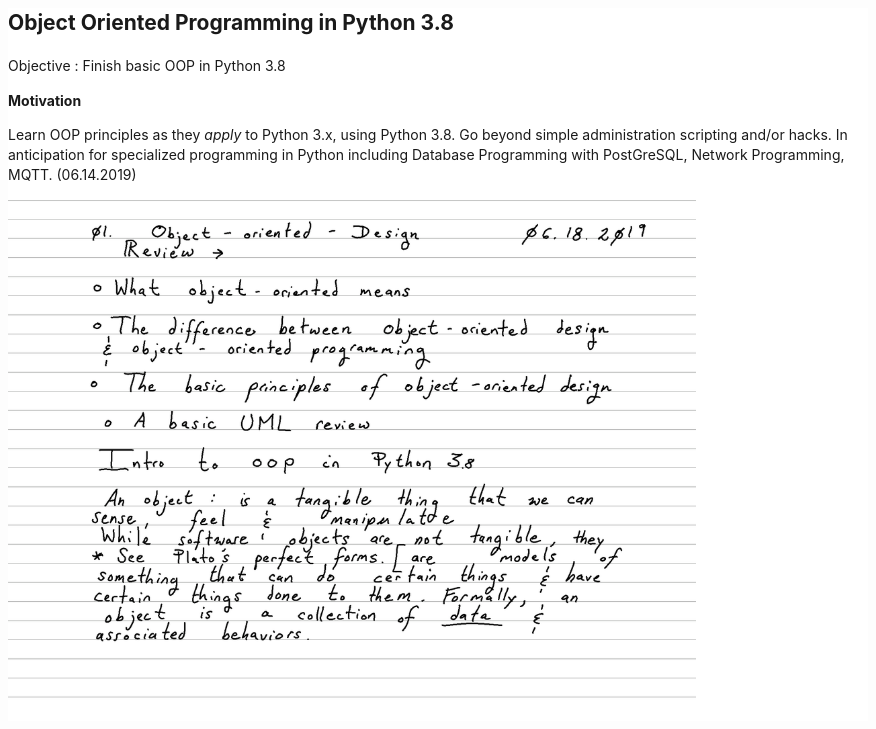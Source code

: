 ## Object Oriented Programming in Python 3.8

Objective : Finish basic OOP in Python 3.8

**Motivation**

Learn OOP principles as they *apply* to Python 3.x, using Python 3.8. Go beyond simple administration scripting and/or hacks.
In anticipation for specialized programming in Python
including Database Programming with PostGreSQL, Network Programming, MQTT.
(06.14.2019)

<a>
  <img src="https://github.com/stan-alam/Python/blob/develop/OOP_3x/images/01/oopP3%20-%200.png" width="80%" height="80%">
</a>

<a>